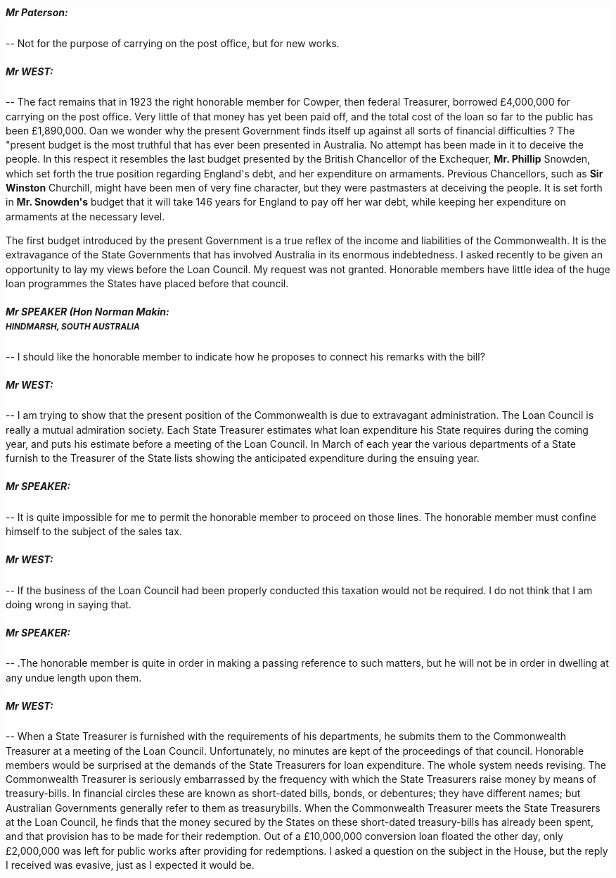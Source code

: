 ##### Mr Paterson:

-- Not for the purpose of carrying on the post office, but for new works. 

##### Mr WEST:

-- The fact remains that in 1923 the right honorable member for Cowper, then federal Treasurer, borrowed £4,000,000 for carrying on the post office. Very little of that money has yet been paid off, and the total cost of the loan so far to the public has been £1,890,000. Oan we wonder why the present Government finds itself up against all sorts of financial difficulties ? The "present budget is the most truthful that has ever been presented in Australia. No attempt has been made in it to deceive the people. In this respect it resembles the last budget presented by the British Chancellor of the Exchequer,  **Mr. Phillip**  Snowden, which set forth the true position regarding England's debt, and her expenditure on armaments. Previous Chancellors, such as  **Sir Winston**  Churchill, might have been men of very fine character, but they were pastmasters  at deceiving the people. It is set forth in  **Mr. Snowden's**  budget that it will take 146 years for England to pay off her war debt, while keeping her expenditure on armaments at the necessary level. 

The first budget introduced by the present Government is a true reflex of the income and liabilities of the Commonwealth. It is the extravagance of the State Governments that has involved Australia in its enormous indebtedness. I asked recently to be given an opportunity to lay my views before the Loan Council. My request was not granted. Honorable members have little idea of the huge loan programmes the States have placed before that council. 

##### Mr SPEAKER (Hon Norman Makin:<br><small class="text-muted">HINDMARSH, SOUTH AUSTRALIA</small>

-- I should like the honorable member to indicate how he proposes to connect his remarks with the bill? 

##### Mr WEST:

-- I am trying to show that the present position of the Commonwealth is due to extravagant administration. The Loan Council is really a mutual admiration society. Each State Treasurer estimates what loan expenditure his State requires during the coming year, and puts his estimate before a meeting of the Loan Council. In March of each year the various departments of a State furnish to the Treasurer of the State lists showing the anticipated expenditure during the ensuing year. 

##### Mr SPEAKER:

-- It is quite impossible for me to permit the honorable member to proceed on those lines. The honorable member must confine himself to the subject of the sales tax. 

##### Mr WEST:

-- If the business of the Loan Council had been properly conducted this taxation would not be required. I do not think that I am doing wrong in saying that. 

##### Mr SPEAKER:

-- .The honorable member is quite in order in making a passing reference to such matters, but he will not be in order in dwelling at any undue length upon them. 

##### Mr WEST:

-- When a State Treasurer is furnished with the requirements of his departments, he submits them to the  Commonwealth  Treasurer at a meeting of the Loan Council. Unfortunately, no minutes are kept of the proceedings of  that council. Honorable members would be surprised at the demands of the State Treasurers for loan expenditure. The whole system needs revising. The Commonwealth Treasurer is seriously embarrassed by the frequency with which the State Treasurers raise money by means of treasury-bills. In financial circles these are known as short-dated bills, bonds, or debentures; they have different names; but Australian Governments generally refer to them as treasurybills. When the Commonwealth Treasurer meets the State Treasurers at the Loan Council, he finds that the money secured by the States on these short-dated treasury-bills has already been spent, and that provision has to be made for their redemption. Out of a £10,000,000 conversion loan floated the other day, only £2,000,000 was left for public works after providing for redemptions. I asked a question on the subject in the House, but the reply I received was evasive, just as I expected it would be. 
